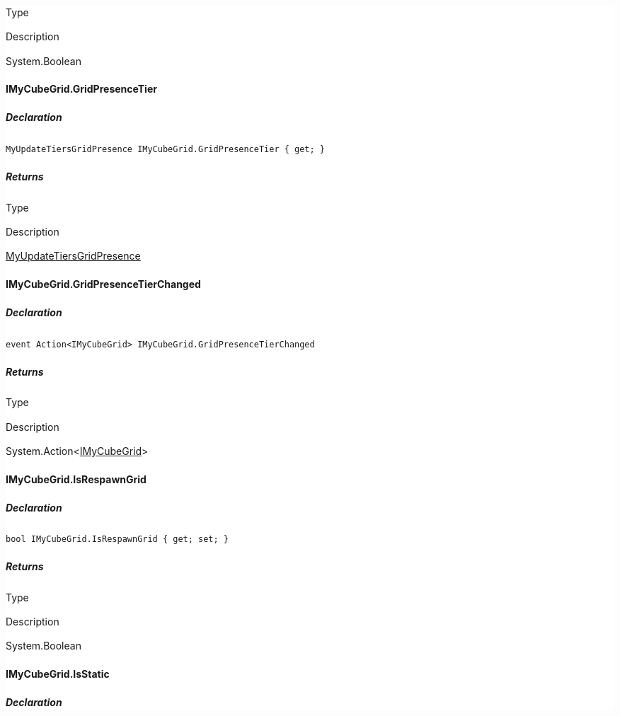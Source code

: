 Type

Description

System.Boolean

#### IMyCubeGrid.GridPresenceTier

##### Declaration

```
MyUpdateTiersGridPresence IMyCubeGrid.GridPresenceTier { get; }
```

##### Returns

Type

Description

[MyUpdateTiersGridPresence](https://keensoftwarehouse.github.io/SpaceEngineersModAPI/api/VRage.Game.ModAPI.MyUpdateTiersGridPresence.html)

#### IMyCubeGrid.GridPresenceTierChanged

##### Declaration

```
event Action<IMyCubeGrid> IMyCubeGrid.GridPresenceTierChanged
```

##### Returns

Type

Description

System.Action<[IMyCubeGrid](https://keensoftwarehouse.github.io/SpaceEngineersModAPI/api/VRage.Game.ModAPI.IMyCubeGrid.html)\>

#### IMyCubeGrid.IsRespawnGrid

##### Declaration

```
bool IMyCubeGrid.IsRespawnGrid { get; set; }
```

##### Returns

Type

Description

System.Boolean

#### IMyCubeGrid.IsStatic

##### Declaration
